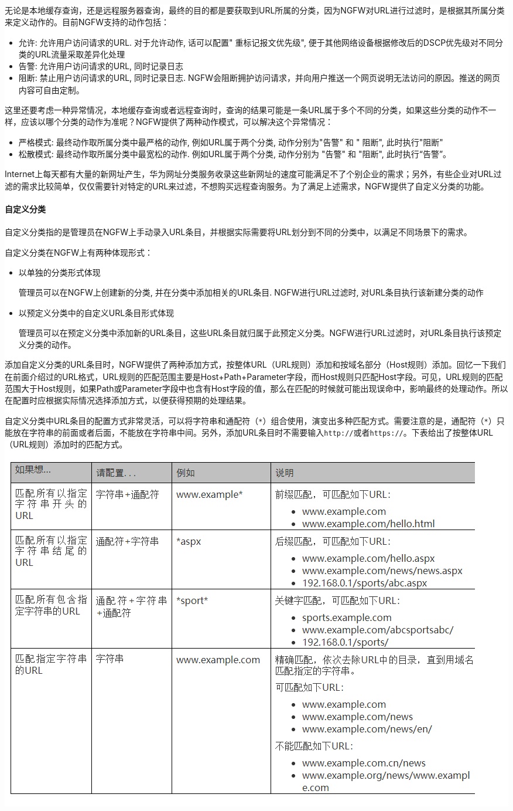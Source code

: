 无论是本地缓存查询，还是远程服务器查询，最终的目的都是要获取到URL所属的分类，因为NGFW对URL进行过滤时，是根据其所属分类来定义动作的。目前NGFW支持的动作包括：
- 允许: 允许用户访问请求的URL. 对于允许动作, 话可以配置" 重标记报文优先级", 便于其他网络设备根据修改后的DSCP优先级对不同分类的URL流量采取差异化处理
- 告警: 允许用户访问请求的URL, 同时记录日志
- 阻断: 禁止用户访问请求的URL, 同时记录日志. NGFW会阻断拥护访问请求，并向用户推送一个网页说明无法访问的原因。推送的网页内容可自由定制。

这里还要考虑一种异常情况，本地缓存查询或者远程查询时，查询的结果可能是一条URL属于多个不同的分类，如果这些分类的动作不一样，应该以哪个分类的动作为准呢？NGFW提供了两种动作模式，可以解决这个异常情况：
- 严格模式: 最终动作取所属分类中最严格的动作, 例如URL属于两个分类, 动作分别为"告警" 和 " 阻断", 此时执行"阻断"
- 松散模式: 最终动作取所属分类中最宽松的动作. 例如URL属于两个分类, 动作分别为 "告警" 和 "阻断", 此时执行“告警”。 

Internet上每天都有大量的新网址产生，华为网址分类服务收录这些新网址的速度可能满足不了个别企业的需求；另外，有些企业对URL过滤的需求比较简单，仅仅需要针对特定的URL来过滤，不想购买远程查询服务。为了满足上述需求，NGFW提供了自定义分类的功能。

#### 自定义分类
自定义分类指的是管理员在NGFW上手动录入URL条目，并根据实际需要将URL划分到不同的分类中，以满足不同场景下的需求。

自定义分类在NGFW上有两种体现形式：
- 以单独的分类形式体现

    管理员可以在NGFW上创建新的分类, 并在分类中添加相关的URL条目. NGFW进行URL过滤时, 对URL条目执行该新建分类的动作
- 以预定义分类中的自定义URL条目形式体现

    管理员可以在预定义分类中添加新的URL条目，这些URL条目就归属于此预定义分类。NGFW进行URL过滤时，对URL条目执行该预定义分类的动作。

添加自定义分类的URL条目时，NGFW提供了两种添加方式，按整体URL（URL规则）添加和按域名部分（Host规则）添加。回忆一下我们在前面介绍过的URL格式，URL规则的匹配范围主要是Host+Path+Parameter字段，而Host规则只匹配Host字段。可见，URL规则的匹配范围大于Host规则，如果Path或Parameter字段中也含有Host字段的值，那么在匹配的时候就可能出现误命中，影响最终的处理动作。所以在配置时应根据实际情况选择添加方式，以便获得预期的处理结果。

自定义分类中URL条目的配置方式非常灵活，可以将字符串和通配符（`*`）组合使用，演变出多种匹配方式。需要注意的是，通配符（`*`）只能放在字符串的前面或者后面，不能放在字符串中间。另外，添加URL条目时不需要输入`http://`或者`https://`。下表给出了按整体URL（URL规则）添加时的匹配方式。

![](../images/M8V11B5G46ROSC9T.png)
